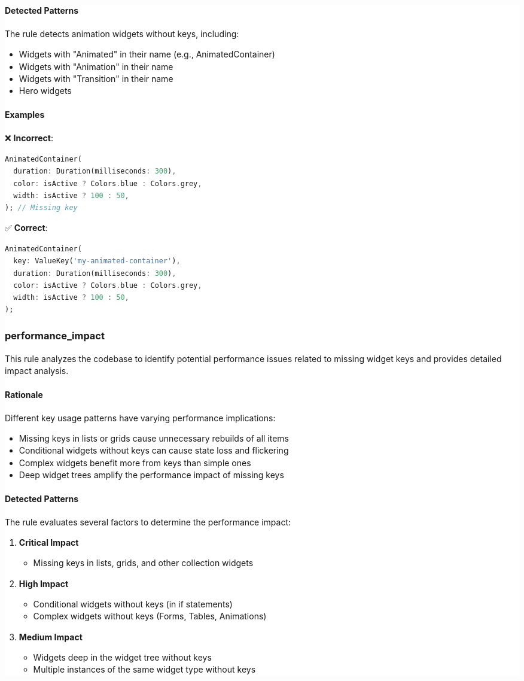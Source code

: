 #### Detected Patterns

The rule detects animation widgets without keys, including:
- Widgets with "Animated" in their name (e.g., AnimatedContainer)
- Widgets with "Animation" in their name
- Widgets with "Transition" in their name
- Hero widgets

#### Examples

❌ **Incorrect**:
```dart
AnimatedContainer(
  duration: Duration(milliseconds: 300),
  color: isActive ? Colors.blue : Colors.grey,
  width: isActive ? 100 : 50,
); // Missing key
```

✅ **Correct**:
```dart
AnimatedContainer(
  key: ValueKey('my-animated-container'),
  duration: Duration(milliseconds: 300),
  color: isActive ? Colors.blue : Colors.grey,
  width: isActive ? 100 : 50,
);
```

### performance_impact

This rule analyzes the codebase to identify potential performance issues related to missing widget keys and provides detailed impact analysis.

#### Rationale

Different key usage patterns have varying performance implications:
- Missing keys in lists or grids cause unnecessary rebuilds of all items
- Conditional widgets without keys can cause state loss and flickering
- Complex widgets benefit more from keys than simple ones
- Deep widget trees amplify the performance impact of missing keys

#### Detected Patterns

The rule evaluates several factors to determine the performance impact:

1. **Critical Impact**
   - Missing keys in lists, grids, and other collection widgets
   
2. **High Impact**
   - Conditional widgets without keys (in if statements)
   - Complex widgets without keys (Forms, Tables, Animations)
   
3. **Medium Impact**
   - Widgets deep in the widget tree without keys
   - Multiple instances of the same widget type without keys
